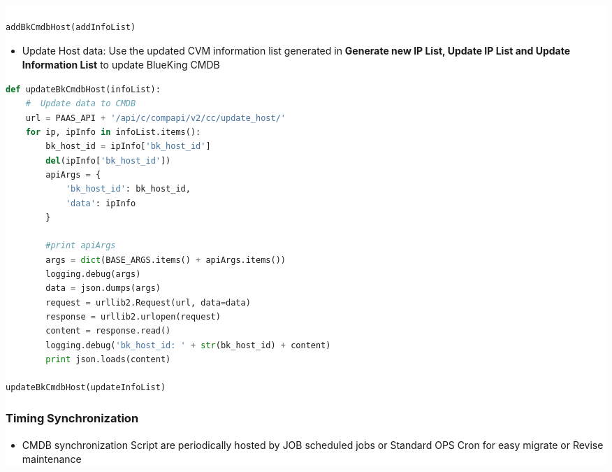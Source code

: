  ```python 

 addBkCmdbHost(addInfoList) 
 ``` 

 - Update Host data: Use the updated CVM information list generated in **Generate new IP List, Update IP List and Update Information List** to update BlueKing CMDB 
```python
def updateBkCmdbHost(infoList):
    #  Update data to CMDB 
    url = PAAS_API + '/api/c/compapi/v2/cc/update_host/'
    for ip, ipInfo in infoList.items():
        bk_host_id = ipInfo['bk_host_id']
        del(ipInfo['bk_host_id'])
        apiArgs = {
            'bk_host_id': bk_host_id,
            'data': ipInfo
        }

        #print apiArgs
        args = dict(BASE_ARGS.items() + apiArgs.items())
        logging.debug(args)
        data = json.dumps(args)
        request = urllib2.Request(url, data=data)
        response = urllib2.urlopen(request)
        content = response.read()
        logging.debug('bk_host_id: ' + str(bk_host_id) + content)
        print json.loads(content)

updateBkCmdbHost(updateInfoList)
```

 ### Timing Synchronization 

 - CMDB synchronization Script are periodically hosted by JOB scheduled jobs or Standard OPS Cron for easy migrate or Revise maintenance 
